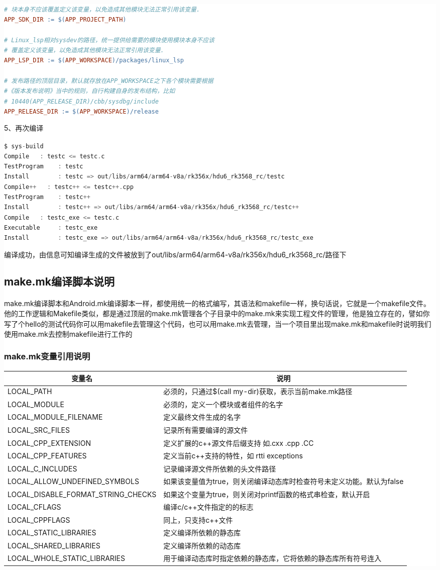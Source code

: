 ```makefile
# 块本身不应该覆盖定义该变量，以免造成其他模块无法正常引用该变量.
APP_SDK_DIR := $(APP_PROJECT_PATH)

# Linux_lsp相对sysdev的路径，统一提供给需要的模块使用模块本身不应该 
# 覆盖定义该变量，以免造成其他模块无法正常引用该变量.
APP_LSP_DIR := $(APP_WORKSPACE)/packages/linux_lsp

# 发布路径的顶层目录，默认就存放在APP_WORKSPACE之下各个模块需要根据 
#《版本发布说明》当中的规则，自行构建自身的发布结构，比如 
# 10440(APP_RELEASE_DIR)/cbb/sysdbg/include
APP_RELEASE_DIR := $(APP_WORKSPACE)/release
```

5、再次编译

```c
$ sys-build
Compile   : testc <= testc.c
TestProgram    : testc
Install        : testc => out/libs/arm64/arm64-v8a/rk356x/hdu6_rk3568_rc/testc
Compile++   : testc++ <= testc++.cpp
TestProgram    : testc++
Install        : testc++ => out/libs/arm64/arm64-v8a/rk356x/hdu6_rk3568_rc/testc++
Compile   : testc_exe <= testc.c
Executable     : testc_exe
Install        : testc_exe => out/libs/arm64/arm64-v8a/rk356x/hdu6_rk3568_rc/testc_exe
```

编译成功，由信息可知编译生成的文件被放到了out/libs/arm64/arm64-v8a/rk356x/hdu6_rk3568_rc/路径下



## make.mk编译脚本说明

make.mk编译脚本和Android.mk编译脚本一样，都使用统一的格式编写，其语法和makefile一样，换句话说，它就是一个makefile文件。他的工作逻辑和Makefile类似，都是通过顶层的make.mk管理各个子目录中的make.mk来实现工程文件的管理，他是独立存在的，譬如你写了个hello的测试代码你可以用makefile去管理这个代码，也可以用make.mk去管理，当一个项目里出现make.mk和makefile时说明我们使用make.mk去控制makefile进行工作的

### make.mk变量引用说明

| 变量名       | 说明                                                  |
| ------------ | ----------------------------------------------------- |
| LOCAL_PATH   | 必须的，只通过$(call my-dir)获取，表示当前make.mk路径 |
| LOCAL_MODULE | 必须的，定义一个模块或者组件的名字                    |
|LOCAL_MODULE_FILENAME | 	定义最终文件生成的名字		|
|LOCAL_SRC_FILES	|记录所有需要编译的源文件	|
|LOCAL_CPP_EXTENSION	|定义扩展的c++源文件后缀支持 如.cxx .cpp .CC|
|LOCAL_CPP_FEATURES|	定义当前c++支持的特性，如 rtti  exceptions|
|LOCAL_C_INCLUDES	|记录编译源文件所依赖的头文件路径|
|LOCAL_ALLOW_UNDEFINED_SYMBOLS	|如果该变量值为true，则关闭编译动态库时检查符号未定义功能。默认为false|
|LOCAL_DISABLE_FORMAT_STRING_CHECKS	|如果这个变量为true，则关闭对printf函数的格式串检查，默认开启|
|LOCAL_CFLAGS	|编译c/c++文件指定的的标志|
|LOCAL_CPPFLAGS	|同上，只支持c++文件|
|LOCAL_STATIC_LIBRARIES	|定义编译所依赖的静态库|
|LOCAL_SHARED_LIBRARIES	|定义编译所依赖的动态库|
|LOCAL_WHOLE_STATIC_LIBRARIES	|用于编译动态库时指定依赖的静态库，它将依赖的静态库所有符号连入|